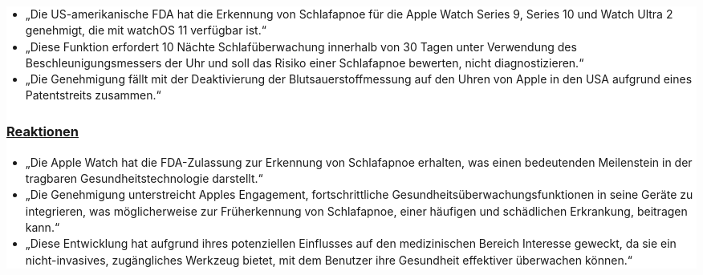 - „Die US-amerikanische FDA hat die Erkennung von Schlafapnoe für die Apple Watch Series 9, Series 10 und Watch Ultra 2 genehmigt, die mit watchOS 11 verfügbar ist.“
- „Diese Funktion erfordert 10 Nächte Schlafüberwachung innerhalb von 30 Tagen unter Verwendung des Beschleunigungsmessers der Uhr und soll das Risiko einer Schlafapnoe bewerten, nicht diagnostizieren.“
- „Die Genehmigung fällt mit der Deaktivierung der Blutsauerstoffmessung auf den Uhren von Apple in den USA aufgrund eines Patentstreits zusammen.“

### [Reaktionen](https://news.ycombinator.com/item?id=41557851)

- „Die Apple Watch hat die FDA-Zulassung zur Erkennung von Schlafapnoe erhalten, was einen bedeutenden Meilenstein in der tragbaren Gesundheitstechnologie darstellt.“
- „Die Genehmigung unterstreicht Apples Engagement, fortschrittliche Gesundheitsüberwachungsfunktionen in seine Geräte zu integrieren, was möglicherweise zur Früherkennung von Schlafapnoe, einer häufigen und schädlichen Erkrankung, beitragen kann.“
- „Diese Entwicklung hat aufgrund ihres potenziellen Einflusses auf den medizinischen Bereich Interesse geweckt, da sie ein nicht-invasives, zugängliches Werkzeug bietet, mit dem Benutzer ihre Gesundheit effektiver überwachen können.“

<head>
  <meta property="og:title" content="„Wie man in einer Mr Beast Produktion erfolgreich ist (durchgesickertes PDF)“" />
  <meta property="og:type" content="website" />
  <meta property="og:image" content="https://og.cho.sh/api/og/?title=%E2%80%9EWie%20man%20in%20einer%20Mr%20Beast%20Produktion%20erfolgreich%20ist%20(durchgesickertes%20PDF)%E2%80%9C&subheading=Montag%2C%2016.%20September%202024%3A%20Hacker%20News%20Zusammenfassung" />
</head>

